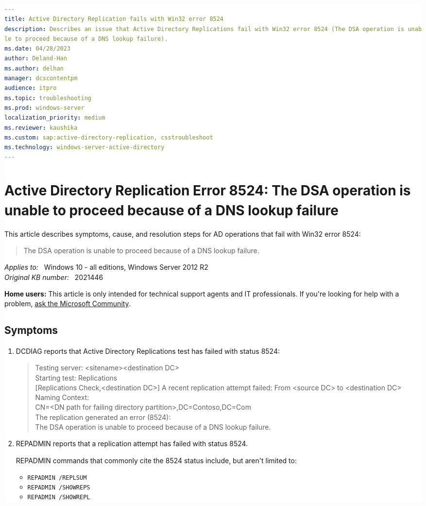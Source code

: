 ```yaml
---
title: Active Directory Replication fails with Win32 error 8524
description: Describes an issue that Active Directory Replications fail with Win32 error 8524 (The DSA operation is unable to proceed because of a DNS lookup failure).
ms.date: 04/28/2023
author: Deland-Han
ms.author: delhan
manager: dcscontentpm
audience: itpro
ms.topic: troubleshooting
ms.prod: windows-server
localization_priority: medium
ms.reviewer: kaushika
ms.custom: sap:active-directory-replication, csstroubleshoot
ms.technology: windows-server-active-directory
---
```

# Active Directory Replication Error 8524: The DSA operation is unable to proceed because of a DNS lookup failure

This article describes symptoms, cause, and resolution steps for AD operations that fail with Win32 error 8524:

> The DSA operation is unable to proceed because of a DNS lookup failure.

_Applies to:_ &nbsp; Windows 10 - all editions, Windows Server 2012 R2  
_Original KB number:_ &nbsp; 2021446

**Home users:** This article is only intended for technical support agents and IT professionals. If you're looking for help with a problem, [ask the Microsoft Community](https://answers.microsoft.com).

## Symptoms

1. DCDIAG reports that Active Directory Replications test has failed with status 8524:

    > Testing server: \<sitename>\<destination DC>  
    Starting test: Replications  
    [Replications Check,\<destination DC>] A recent replication attempt failed:
    From \<source DC> to \<destination DC>  
    Naming Context:  
    CN=\<DN path for failing directory partition>,DC=Contoso,DC=Com  
    The replication generated an error (8524):  
    The DSA operation is unable to proceed because of a DNS lookup failure.

2. REPADMIN reports that a replication attempt has failed with status 8524.

    REPADMIN commands that commonly cite the 8524 status include, but aren't limited to:

    - `REPADMIN /REPLSUM`
    - `REPADMIN /SHOWREPS`
    - `REPADMIN /SHOWREPL`
